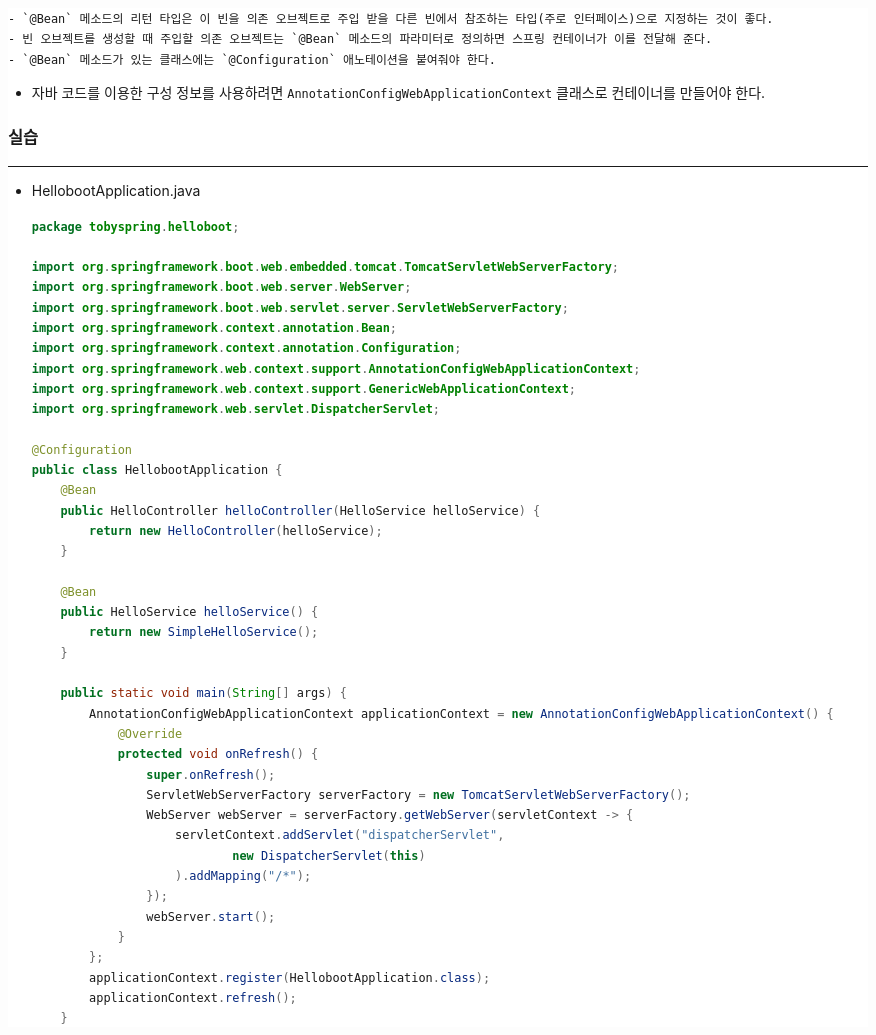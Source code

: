     - `@Bean` 메소드의 리턴 타입은 이 빈을 의존 오브젝트로 주입 받을 다른 빈에서 참조하는 타입(주로 인터페이스)으로 지정하는 것이 좋다.
    - 빈 오브젝트를 생성할 때 주입할 의존 오브젝트는 `@Bean` 메소드의 파라미터로 정의하면 스프링 컨테이너가 이를 전달해 준다.
    - `@Bean` 메소드가 있는 클래스에는 `@Configuration` 애노테이션을 붙여줘야 한다.
- 자바 코드를 이용한 구성 정보를 사용하려면 `AnnotationConfigWebApplicationContext` 클래스로 컨테이너를 만들어야 한다.

### 실습

---

- HellobootApplication.java
    
    ```java
    package tobyspring.helloboot;
    
    import org.springframework.boot.web.embedded.tomcat.TomcatServletWebServerFactory;
    import org.springframework.boot.web.server.WebServer;
    import org.springframework.boot.web.servlet.server.ServletWebServerFactory;
    import org.springframework.context.annotation.Bean;
    import org.springframework.context.annotation.Configuration;
    import org.springframework.web.context.support.AnnotationConfigWebApplicationContext;
    import org.springframework.web.context.support.GenericWebApplicationContext;
    import org.springframework.web.servlet.DispatcherServlet;
    
    @Configuration
    public class HellobootApplication {
        @Bean
        public HelloController helloController(HelloService helloService) {
            return new HelloController(helloService);
        }
    
        @Bean
        public HelloService helloService() {
            return new SimpleHelloService();
        }
    
        public static void main(String[] args) {
            AnnotationConfigWebApplicationContext applicationContext = new AnnotationConfigWebApplicationContext() {
                @Override
                protected void onRefresh() {
                    super.onRefresh();
                    ServletWebServerFactory serverFactory = new TomcatServletWebServerFactory();
                    WebServer webServer = serverFactory.getWebServer(servletContext -> {
                        servletContext.addServlet("dispatcherServlet",
                                new DispatcherServlet(this)
                        ).addMapping("/*");
                    });
                    webServer.start();
                }
            };
            applicationContext.register(HellobootApplication.class);
            applicationContext.refresh();
        }
    